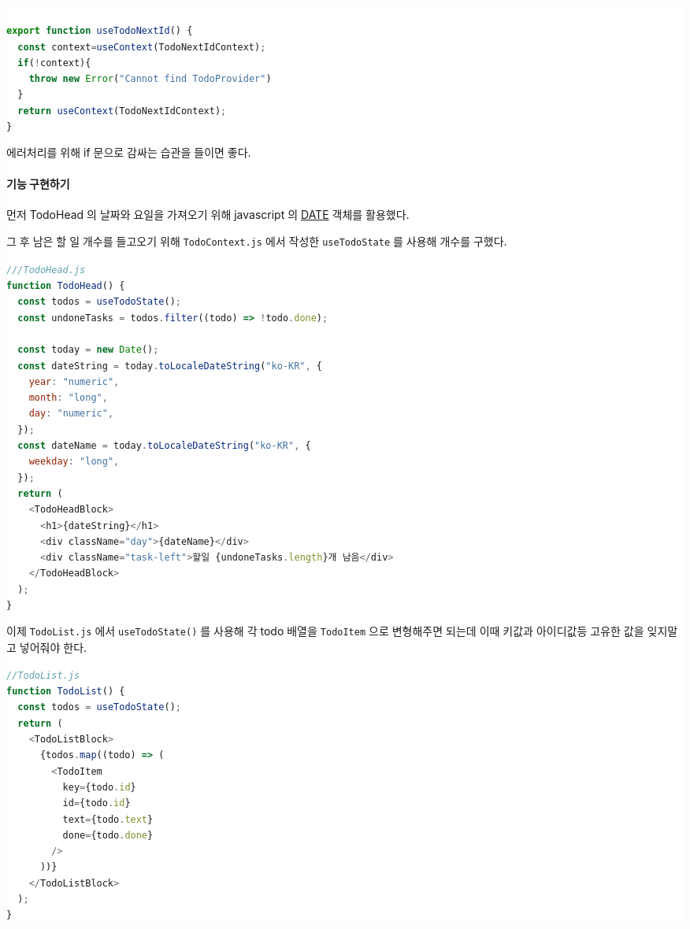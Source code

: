 ```javascript

export function useTodoNextId() {
  const context=useContext(TodoNextIdContext);
  if(!context){
    throw new Error("Cannot find TodoProvider")
  }
  return useContext(TodoNextIdContext);
}
```

에러처리를 위해 if 문으로 감싸는 습관을 들이면 좋다.


#### 기능 구현하기

먼저 TodoHead 의 날짜와 요일을 가져오기 위해 javascript 의 <a href="https://developer.mozilla.org/ko/docs/Web/JavaScript/Reference/Global_Objects/Date" targe="_blank">DATE</a> 객체를 활용했다. 

그 후 남은 할 일 개수를 들고오기 위해 `TodoContext.js` 에서 작성한 `useTodoState` 를 사용해 개수를 구했다.

```javascript
///TodoHead.js
function TodoHead() {
  const todos = useTodoState();
  const undoneTasks = todos.filter((todo) => !todo.done);

  const today = new Date();
  const dateString = today.toLocaleDateString("ko-KR", {
    year: "numeric",
    month: "long",
    day: "numeric",
  });
  const dateName = today.toLocaleDateString("ko-KR", {
    weekday: "long",
  });
  return (
    <TodoHeadBlock>
      <h1>{dateString}</h1>
      <div className="day">{dateName}</div>
      <div className="task-left">할일 {undoneTasks.length}개 남음</div>
    </TodoHeadBlock>
  );
}
```

이제 `TodoList.js` 에서 `useTodoState()` 를 사용해 각 todo 배열을 `TodoItem` 으로 변형해주면 되는데 이때 키값과 아이디값등 고유한 값을 잊지말고 넣어줘야 한다.


```javascript
//TodoList.js
function TodoList() {
  const todos = useTodoState();
  return (
    <TodoListBlock>
      {todos.map((todo) => (
        <TodoItem
          key={todo.id}
          id={todo.id}
          text={todo.text}
          done={todo.done}
        />
      ))}
    </TodoListBlock>
  );
}
```
